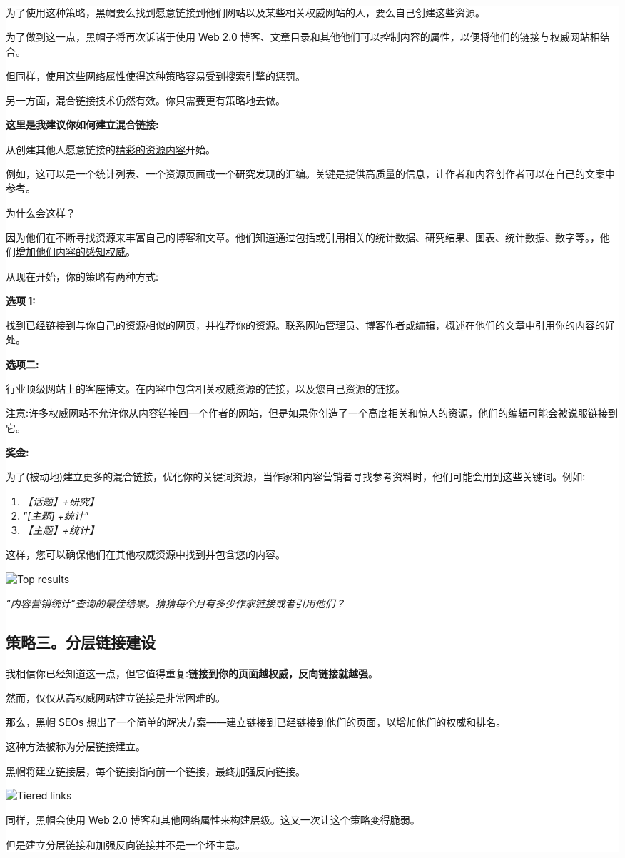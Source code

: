为了使用这种策略，黑帽要么找到愿意链接到他们网站以及某些相关权威网站的人，要么自己创建这些资源。

为了做到这一点，黑帽子将再次诉诸于使用 Web 2.0 博客、文章目录和其他他们可以控制内容的属性，以便将他们的链接与权威网站相结合。

但同样，使用这些网络属性使得这种策略容易受到搜索引擎的惩罚。

另一方面，混合链接技术仍然有效。你只需要更有策略地去做。

**这里是我建议你如何建立混合链接:**

从创建其他人愿意链接的[精彩的资源内容](http://backlinko.com/skyscraper-technique)开始。

例如，这可以是一个统计列表、一个资源页面或一个研究发现的汇编。关键是提供高质量的信息，让作者和内容创作者可以在自己的文案中参考。

为什么会这样？

因为他们在不断寻找资源来丰富自己的博客和文章。他们知道通过包括或引用相关的统计数据、研究结果、图表、统计数据、数字等。，他们[增加他们内容的感知权威](http://www.contentchampion.com/authority-content-hacks/)。

从现在开始，你的策略有两种方式:

**选项 1:**

找到已经链接到与你自己的资源相似的网页，并推荐你的资源。联系网站管理员、博客作者或编辑，概述在他们的文章中引用你的内容的好处。

**选项二:**

行业顶级网站上的客座博文。在内容中包含相关权威资源的链接，以及您自己资源的链接。

注意:许多权威网站不允许你从内容链接回一个作者的网站，但是如果你创造了一个高度相关和惊人的资源，他们的编辑可能会被说服链接到它。

**奖金:**

为了(被动地)建立更多的混合链接，优化你的关键词资源，当作家和内容营销者寻找参考资料时，他们可能会用到这些关键词。例如:

1.  *【话题】+研究】*
2.  *"[主题] +统计"*
3.  *【主题】+统计】*

这样，您可以确保他们在其他权威资源中找到并包含您的内容。

![Top results](../Images/aa6f4191f90c3c968d6d720715df546d.png)

*“内容营销统计”查询的最佳结果。猜猜每个月有多少作家链接或者引用他们？*

## 策略三。分层链接建设

我相信你已经知道这一点，但它值得重复:**链接到你的页面越权威，反向链接就越强**。

然而，仅仅从高权威网站建立链接是非常困难的。

那么，黑帽 SEOs 想出了一个简单的解决方案——建立链接到已经链接到他们的页面，以增加他们的权威和排名。

这种方法被称为分层链接建立。

黑帽将建立链接层，每个链接指向前一个链接，最终加强反向链接。

![Tiered links](../Images/362208f7ac8cd8fde04a12fdb5ba69ef.png)

同样，黑帽会使用 Web 2.0 博客和其他网络属性来构建层级。这又一次让这个策略变得脆弱。

但是建立分层链接和加强反向链接并不是一个坏主意。
